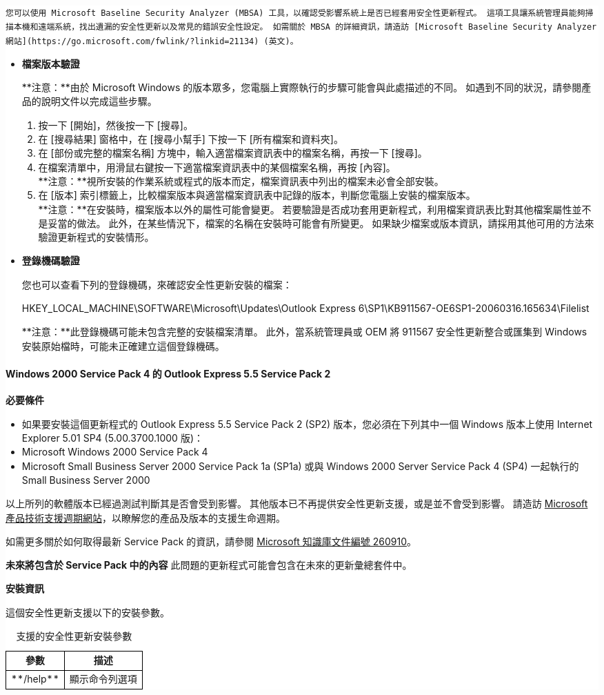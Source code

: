     您可以使用 Microsoft Baseline Security Analyzer (MBSA) 工具，以確認受影響系統上是否已經套用安全性更新程式。 這項工具讓系統管理員能夠掃描本機和遠端系統，找出遺漏的安全性更新以及常見的錯誤安全性設定。 如需關於 MBSA 的詳細資訊，請造訪 [Microsoft Baseline Security Analyzer 網站](https://go.microsoft.com/fwlink/?linkid=21134) (英文)。

-   **檔案版本驗證**

    **注意：**由於 Microsoft Windows 的版本眾多，您電腦上實際執行的步驟可能會與此處描述的不同。 如遇到不同的狀況，請參閱產品的說明文件以完成這些步驟。

    1.  按一下 \[開始\]，然後按一下 \[搜尋\]。
    2.  在 \[搜尋結果\] 窗格中，在 \[搜尋小幫手\] 下按一下 \[所有檔案和資料夾\]。
    3.  在 \[部份或完整的檔案名稱\] 方塊中，輸入適當檔案資訊表中的檔案名稱，再按一下 \[搜尋\]。
    4.  在檔案清單中，用滑鼠右鍵按一下適當檔案資訊表中的某個檔案名稱，再按 \[內容\]。  
        **注意：**視所安裝的作業系統或程式的版本而定，檔案資訊表中列出的檔案未必會全部安裝。
    5.  在 \[版本\] 索引標籤上，比較檔案版本與適當檔案資訊表中記錄的版本，判斷您電腦上安裝的檔案版本。  
        **注意：**在安裝時，檔案版本以外的屬性可能會變更。 若要驗證是否成功套用更新程式，利用檔案資訊表比對其他檔案屬性並不是妥當的做法。 此外，在某些情況下，檔案的名稱在安裝時可能會有所變更。 如果缺少檔案或版本資訊，請採用其他可用的方法來驗證更新程式的安裝情形。

-   **登錄機碼驗證**

    您也可以查看下列的登錄機碼，來確認安全性更新安裝的檔案：

    HKEY\_LOCAL\_MACHINE\\SOFTWARE\\Microsoft\\Updates\\Outlook Express 6\\SP1\\KB911567-OE6SP1-20060316.165634\\Filelist

    **注意：**此登錄機碼可能未包含完整的安裝檔案清單。 此外，當系統管理員或 OEM 將 911567 安全性更新整合或匯集到 Windows 安裝原始檔時，可能未正確建立這個登錄機碼。

#### Windows 2000 Service Pack 4 的 Outlook Express 5.5 Service Pack 2

**必要條件**

-   如果要安裝這個更新程式的 Outlook Express 5.5 Service Pack 2 (SP2) 版本，您必須在下列其中一個 Windows 版本上使用 Internet Explorer 5.01 SP4 (5.00.3700.1000 版)：
-   Microsoft Windows 2000 Service Pack 4
-   Microsoft Small Business Server 2000 Service Pack 1a (SP1a) 或與 Windows 2000 Server Service Pack 4 (SP4) 一起執行的 Small Business Server 2000

以上所列的軟體版本已經過測試判斷其是否會受到影響。 其他版本已不再提供安全性更新支援，或是並不會受到影響。 請造訪 [Microsoft 產品技術支援週期網站](https://go.microsoft.com/fwlink/?linkid=21742)，以瞭解您的產品及版本的支援生命週期。

如需更多關於如何取得最新 Service Pack 的資訊，請參閱 [Microsoft 知識庫文件編號 260910](https://support.microsoft.com/kb/260910)。

**未來將包含於 Service Pack 中的內容**
此問題的更新程式可能會包含在未來的更新彙總套件中。

**安裝資訊**

這個安全性更新支援以下的安裝參數。

<table class="dataTable">
<caption>
支援的安全性更新安裝參數
</caption>
<tr class="thead">
<th style="border:1px solid black;" >
參數
</th>
<th style="border:1px solid black;" >
描述
</th>
</tr>
<tr>
<td style="border:1px solid black;">
**/help**
</td>
<td style="border:1px solid black;">
顯示命令列選項
</td>
</tr>